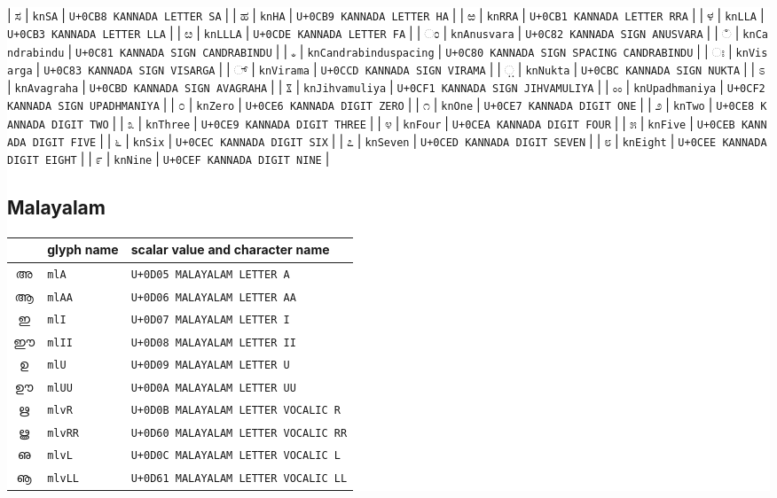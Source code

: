 | ಸ | `knSA` | `U+0CB8 KANNADA LETTER SA` |
| ಹ | `knHA` | `U+0CB9 KANNADA LETTER HA` |
| ಱ | `knRRA` | `U+0CB1 KANNADA LETTER RRA` |
| ಳ | `knLLA` | `U+0CB3 KANNADA LETTER LLA` |
| ೞ | `knLLLA` | `U+0CDE KANNADA LETTER FA` |
| ಂ | `knAnusvara` | `U+0C82 KANNADA SIGN ANUSVARA` |
| ಁ | `knCandrabindu` | `U+0C81 KANNADA SIGN CANDRABINDU` |
| ಀ | `knCandrabinduspacing` | `U+0C80 KANNADA SIGN SPACING CANDRABINDU` |
| ಃ | `knVisarga` | `U+0C83 KANNADA SIGN VISARGA` |
| ್ | `knVirama` | `U+0CCD KANNADA SIGN VIRAMA` |
| ಼ | `knNukta` | `U+0CBC KANNADA SIGN NUKTA` |
| ಽ | `knAvagraha` | `U+0CBD KANNADA SIGN AVAGRAHA` |
| ೱ | `knJihvamuliya` | `U+0CF1 KANNADA SIGN JIHVAMULIYA` |
| ೲ | `knUpadhmaniya` | `U+0CF2 KANNADA SIGN UPADHMANIYA` |
| ೦ | `knZero` | `U+0CE6 KANNADA DIGIT ZERO` |
| ೧ | `knOne` | `U+0CE7 KANNADA DIGIT ONE` |
| ೨ | `knTwo` | `U+0CE8 KANNADA DIGIT TWO` |
| ೩ | `knThree` | `U+0CE9 KANNADA DIGIT THREE` |
| ೪ | `knFour` | `U+0CEA KANNADA DIGIT FOUR` |
| ೫ | `knFive` | `U+0CEB KANNADA DIGIT FIVE` |
| ೬ | `knSix` | `U+0CEC KANNADA DIGIT SIX` |
| ೭ | `knSeven` | `U+0CED KANNADA DIGIT SEVEN` |
| ೮ | `knEight` | `U+0CEE KANNADA DIGIT EIGHT` |
| ೯ | `knNine` | `U+0CEF KANNADA DIGIT NINE` |

## Malayalam

| | glyph name | scalar value and character name |
| :---: | :--- | :--- |
| അ | `mlA` | `U+0D05 MALAYALAM LETTER A` |
| ആ | `mlAA` | `U+0D06 MALAYALAM LETTER AA` |
| ഇ | `mlI` | `U+0D07 MALAYALAM LETTER I` |
| ഈ | `mlII` | `U+0D08 MALAYALAM LETTER II` |
| ഉ | `mlU` | `U+0D09 MALAYALAM LETTER U` |
| ഊ | `mlUU` | `U+0D0A MALAYALAM LETTER UU` |
| ഋ | `mlvR` | `U+0D0B MALAYALAM LETTER VOCALIC R` |
| ൠ | `mlvRR` | `U+0D60 MALAYALAM LETTER VOCALIC RR` |
| ഌ | `mlvL` | `U+0D0C MALAYALAM LETTER VOCALIC L` |
| ൡ | `mlvLL` | `U+0D61 MALAYALAM LETTER VOCALIC LL` |